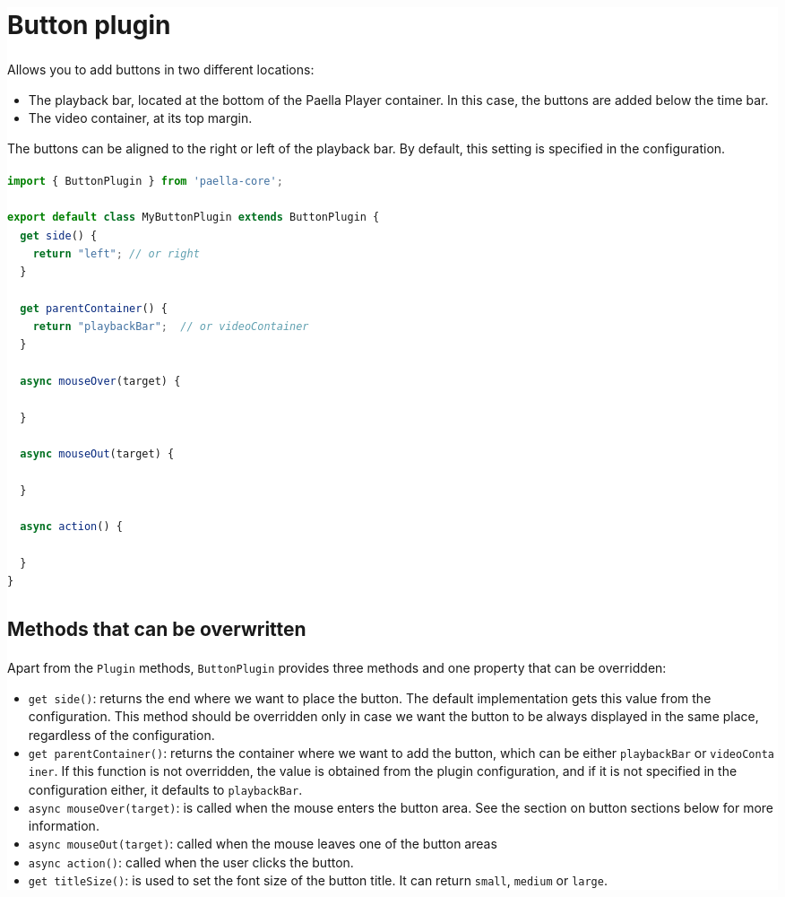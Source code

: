 
# Button plugin

Allows you to add buttons in two different locations:

- The playback bar, located at the bottom of the Paella Player container. In this case, the buttons are added below the time bar.
- The video container, at its top margin.

The buttons can be aligned to the right or left of the playback bar. By default, this setting is specified in the configuration.


```javascript
import { ButtonPlugin } from 'paella-core';

export default class MyButtonPlugin extends ButtonPlugin {
  get side() {
  	return "left"; // or right  
  }
  
  get parentContainer() {
    return "playbackBar";  // or videoContainer
  }

  async mouseOver(target) {
    
  }
  
  async mouseOut(target) {
    
  }
  
  async action() {
    
  }
}
```



## Methods that can be overwritten

Apart from the `Plugin` methods, `ButtonPlugin` provides three methods and one property that can be overridden:

- `get side()`: returns the end where we want to place the button. The default implementation gets this value from the configuration. This method should be overridden only in case we want the button to be always displayed in the same place, regardless of the configuration.
- `get parentContainer()`: returns the container where we want to add the button, which can be either `playbackBar` or `videoContainer`. If this function is not overridden, the value is obtained from the plugin configuration, and if it is not specified in the configuration either, it defaults to `playbackBar`.
- `async mouseOver(target)`: is called when the mouse enters the button area. See the section on button sections below for more information.
- `async mouseOut(target)`: called when the mouse leaves one of the button areas
- `async action()`: called when the user clicks the button.
- `get titleSize()`: is used to set the font size of the button title. It can return `small`, `medium` or `large`.
